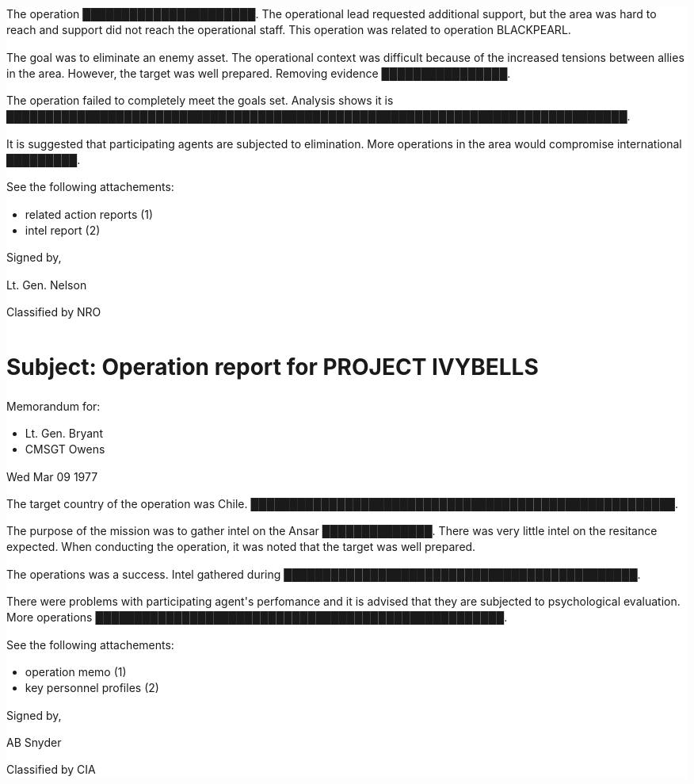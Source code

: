 The operation ██████████████████████. The operational lead requested additional support, but the area was hard to reach and support did not reach the operational staff. This operation was related to operation BLACKPEARL.

The goal was to eliminate an enemy asset. The operational context was difficult because of the increased tensions between allies in the area. However, the target was well prepared. Removing evidence ████████████████.

The operation failed to completely meet the goals set. Analysis shows it is ███████████████████████████████████████████████████████████████████████████████.

It is suggested that participating agents are subjected to elimination. More operations in the area would compromise international █████████.

See the following attachements:

* related action reports (1)
* intel report (2)


Signed by,

Lt. Gen. Nelson


Classified by NRO


# Subject: Operation report for PROJECT IVYBELLS

Memorandum for:

* Lt. Gen. Bryant
* CMSGT Owens


Wed Mar 09 1977

The target country of the operation was Chile. ██████████████████████████████████████████████████████.

The purpose of the mission was to gather intel on the Ansar ██████████████. There was very little intel on the resitance expected. When conducting the operation, it was noted that the target was well prepared.

The operations was a success. Intel gathered during █████████████████████████████████████████████.

There were problems with participating agent's perfomance and it is advised that they are subjected to psychological evaluation. More operations ████████████████████████████████████████████████████.

See the following attachements:

* operation memo (1)
* key personnel profiles (2)


Signed by,

AB Snyder


Classified by CIA
